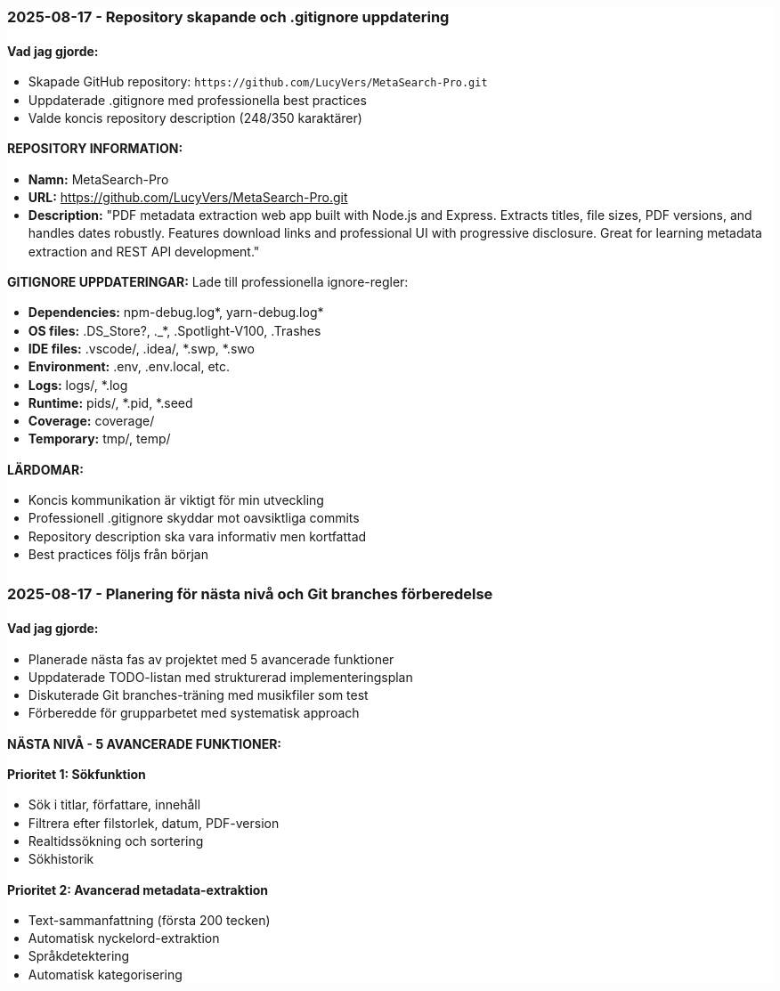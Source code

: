 ### 2025-08-17 - Repository skapande och .gitignore uppdatering

**Vad jag gjorde:**
- Skapade GitHub repository: `https://github.com/LucyVers/MetaSearch-Pro.git`
- Uppdaterade .gitignore med professionella best practices
- Valde koncis repository description (248/350 karaktärer)

**REPOSITORY INFORMATION:**
- **Namn:** MetaSearch-Pro
- **URL:** https://github.com/LucyVers/MetaSearch-Pro.git
- **Description:** "PDF metadata extraction web app built with Node.js and Express. Extracts titles, file sizes, PDF versions, and handles dates robustly. Features download links and professional UI with progressive disclosure. Great for learning metadata extraction and REST API development."

**GITIGNORE UPPDATERINGAR:**
Lade till professionella ignore-regler:
- **Dependencies:** npm-debug.log*, yarn-debug.log*
- **OS files:** .DS_Store?, ._*, .Spotlight-V100, .Trashes
- **IDE files:** .vscode/, .idea/, *.swp, *.swo
- **Environment:** .env, .env.local, etc.
- **Logs:** logs/, *.log
- **Runtime:** pids/, *.pid, *.seed
- **Coverage:** coverage/
- **Temporary:** tmp/, temp/

**LÄRDOMAR:**
- Koncis kommunikation är viktigt för min utveckling
- Professionell .gitignore skyddar mot oavsiktliga commits
- Repository description ska vara informativ men kortfattad
- Best practices följs från början

### 2025-08-17 - Planering för nästa nivå och Git branches förberedelse

**Vad jag gjorde:**
- Planerade nästa fas av projektet med 5 avancerade funktioner
- Uppdaterade TODO-listan med strukturerad implementeringsplan
- Diskuterade Git branches-träning med musikfiler som test
- Förberedde för grupparbetet med systematisk approach

**NÄSTA NIVÅ - 5 AVANCERADE FUNKTIONER:**

**Prioritet 1: Sökfunktion**
- Sök i titlar, författare, innehåll
- Filtrera efter filstorlek, datum, PDF-version
- Realtidssökning och sortering
- Sökhistorik

**Prioritet 2: Avancerad metadata-extraktion**
- Text-sammanfattning (första 200 tecken)
- Automatisk nyckelord-extraktion
- Språkdetektering
- Automatisk kategorisering
